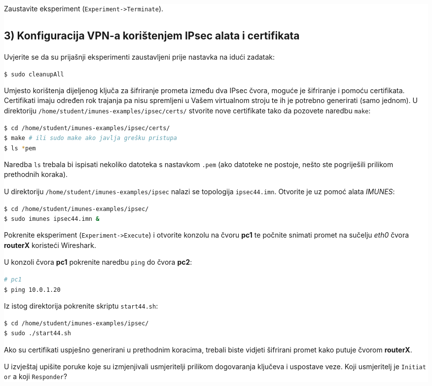 Zaustavite eksperiment (`Experiment->Terminate`).

## 3) Konfiguracija VPN-a korištenjem IPsec alata i certifikata

Uvjerite se da su prijašnji eksperimenti zaustavljeni prije nastavka na idući
zadatak:

```bash
$ sudo cleanupAll
```

Umjesto korištenja dijeljenog ključa za šifriranje prometa između dva IPsec
čvora, moguće je šifriranje i pomoću certifikata. Certifikati imaju određen rok
trajanja pa nisu spremljeni u Vašem virtualnom stroju te ih je potrebno
generirati (samo jednom). U direktoriju
`/home/student/imunes-examples/ipsec/certs/` stvorite nove certifikate tako da
pozovete naredbu `make`:

```bash
$ cd /home/student/imunes-examples/ipsec/certs/
$ make # ili sudo make ako javlja grešku pristupa
$ ls *pem
```

Naredba `ls` trebala bi ispisati nekoliko datoteka s nastavkom `.pem` (ako
datoteke ne postoje, nešto ste pogriješili prilikom prethodnih koraka).

U direktoriju `/home/student/imunes-examples/ipsec` nalazi se topologija
`ipsec44.imn`. Otvorite je uz pomoć alata *IMUNES*:

```bash
$ cd /home/student/imunes-examples/ipsec/
$ sudo imunes ipsec44.imn &
```

Pokrenite eksperiment (`Experiment->Execute`) i otvorite konzolu na čvoru
**pc1** te počnite snimati promet na sučelju *eth0* čvora **routerX** koristeći
Wireshark.

U konzoli čvora **pc1** pokrenite naredbu `ping` do čvora **pc2**:

```bash
# pc1
$ ping 10.0.1.20
```

Iz istog direktorija pokrenite skriptu `start44.sh`:

```bash
$ cd /home/student/imunes-examples/ipsec/
$ sudo ./start44.sh
```

Ako su certifikati uspješno generirani u prethodnim koracima, trebali biste
vidjeti šifrirani promet kako putuje čvorom **routerX**.

U izvještaj upišite poruke koje su izmjenjivali usmjeritelji prilikom
dogovaranja ključeva i uspostave veze. Koji usmjeritelj je `Initiator` a koji
`Responder`?
